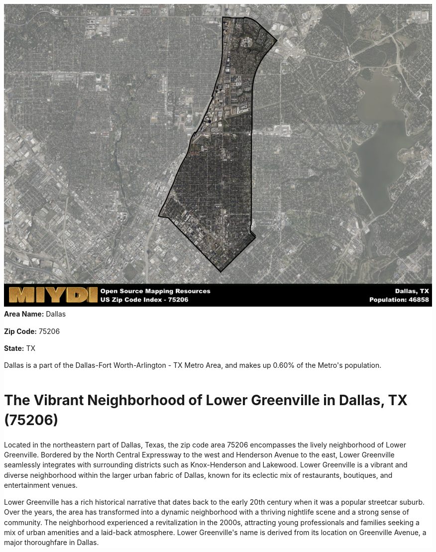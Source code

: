 ![Image Alt Text](../_images/75206.png)
**Area Name:** Dallas

**Zip Code:** 75206

**State:** TX

Dallas is a part of the Dallas-Fort Worth-Arlington - TX Metro Area, and makes up 0.60% of the Metro's population.  

# The Vibrant Neighborhood of Lower Greenville in Dallas, TX (75206)  

Located in the northeastern part of Dallas, Texas, the zip code area 75206 encompasses the lively neighborhood of Lower Greenville. Bordered by the North Central Expressway to the west and Henderson Avenue to the east, Lower Greenville seamlessly integrates with surrounding districts such as Knox-Henderson and Lakewood. Lower Greenville is a vibrant and diverse neighborhood within the larger urban fabric of Dallas, known for its eclectic mix of restaurants, boutiques, and entertainment venues.  

Lower Greenville has a rich historical narrative that dates back to the early 20th century when it was a popular streetcar suburb. Over the years, the area has transformed into a dynamic neighborhood with a thriving nightlife scene and a strong sense of community. The neighborhood experienced a revitalization in the 2000s, attracting young professionals and families seeking a mix of urban amenities and a laid-back atmosphere. Lower Greenville's name is derived from its location on Greenville Avenue, a major thoroughfare in Dallas.  
